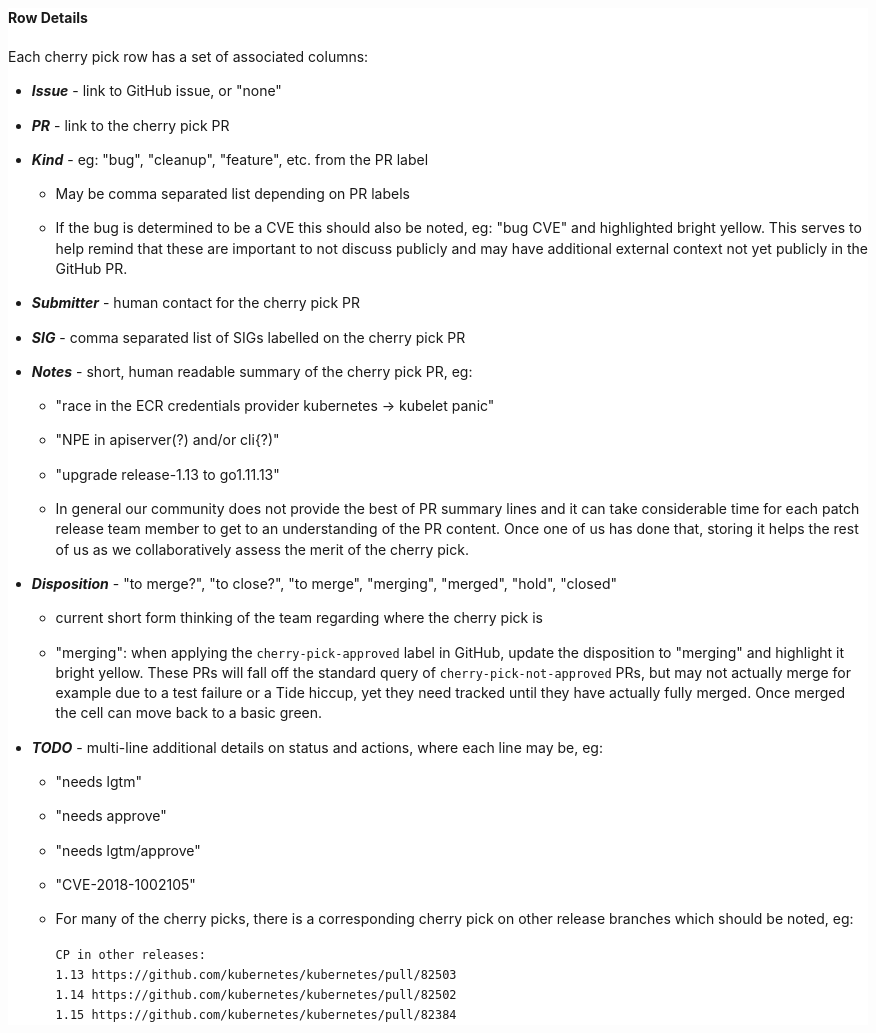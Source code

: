 #### Row Details

Each cherry pick row has a set of associated columns:

 * ***Issue*** - link to GitHub issue, or "none"

 * ***PR*** - link to the cherry pick PR

 * ***Kind*** - eg: "bug", "cleanup", "feature", etc. from the PR label

   * May be comma separated list depending on PR labels

   * If the bug is determined to be a CVE this should also be noted, eg:
     "bug CVE" and highlighted bright yellow.  This serves to help remind
     that these are important to not discuss publicly and may have
     additional external context not yet publicly in the GitHub PR.

 * ***Submitter*** - human contact for the cherry pick PR

 * ***SIG*** - comma separated list of SIGs labelled on the cherry pick PR

 * ***Notes*** - short, human readable summary of the cherry pick PR, eg:

   * "race in the ECR credentials provider kubernetes -> kubelet panic"

   * "NPE in apiserver(?) and/or cli{?)"

   * "upgrade release-1.13 to go1.11.13"

   * In general our community does not provide the best of PR summary lines
     and it can take considerable time for each patch release team member to
     get to an understanding of the PR content.  Once one of us has done
     that, storing it helps the rest of us as we collaboratively assess the
     merit of the cherry pick.

 * ***Disposition*** - "to merge?", "to close?", "to merge", "merging", "merged", "hold", "closed"

   * current short form thinking of the team regarding where the cherry pick is

   * "merging": when applying the ```cherry-pick-approved``` label in GitHub, update
     the disposition to "merging" and highlight it bright yellow.  These PRs
     will fall off the standard query of ```cherry-pick-not-approved``` PRs,
     but may not actually merge for example due to a test failure or a Tide
     hiccup, yet they need tracked until they have actually fully merged.
     Once merged the cell can move back to a basic green.

 * ***TODO*** - multi-line additional details on status and actions, where each
  line may be, eg:

   * "needs lgtm"

   * "needs approve"

   * "needs lgtm/approve"

   * "CVE-2018-1002105"

   * For many of the cherry picks, there is a corresponding cherry pick on
     other release branches which should be noted, eg:

     ```
     CP in other releases:
     1.13 https://github.com/kubernetes/kubernetes/pull/82503
     1.14 https://github.com/kubernetes/kubernetes/pull/82502
     1.15 https://github.com/kubernetes/kubernetes/pull/82384
     ```
